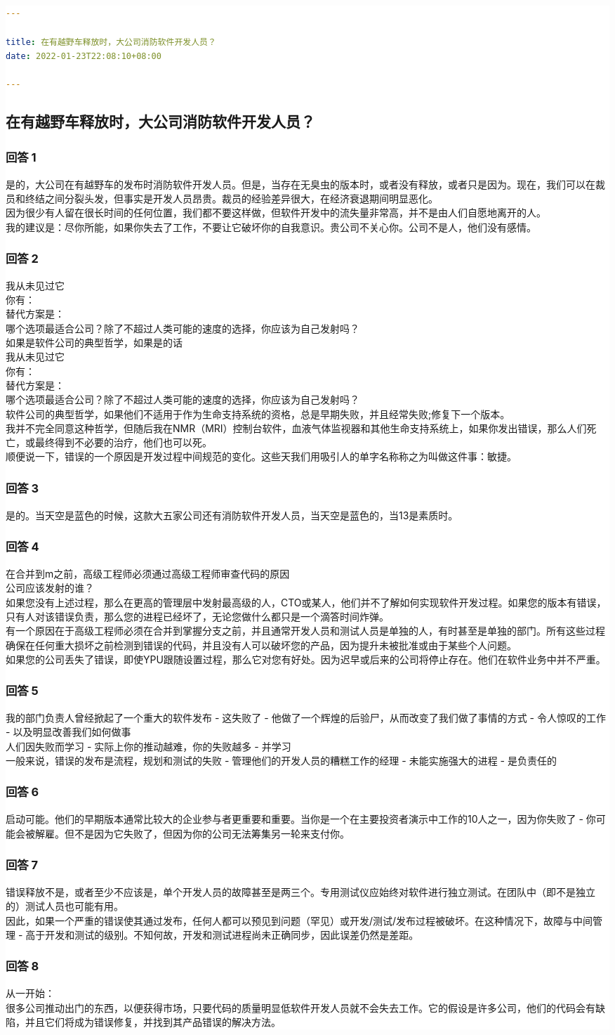 ```yaml
---

title: 在有越野车释放时，大公司消防软件开发人员？
date: 2022-01-23T22:08:10+08:00

---
```





## 在有越野车释放时，大公司消防软件开发人员？  
### 回答 1
是的，大公司在有越野车的发布时消防软件开发人员。但是，当存在无臭虫的版本时，或者没有释放，或者只是因为。现在，我们可以在裁员和终结之间分裂头发，但事实是开发人员昂贵。裁员的经验差异很大，在经济衰退期间明显恶化。  
因为很少有人留在很长时间的任何位置，我们都不要这样做，但软件开发中的流失量非常高，并不是由人们自愿地离开的人。  
我的建议是：尽你所能，如果你失去了工作，不要让它破坏你的自我意识。贵公司不关心你。公司不是人，他们没有感情。  
### 回答 2
我从未见过它  
你有：  
替代方案是：  
哪个选项最适合公司？除了不超过人类可能的速度的选择，你应该为自己发射吗？  
如果是软件公司的典型哲学，如果是的话  
我从未见过它  
你有：  
替代方案是：  
哪个选项最适合公司？除了不超过人类可能的速度的选择，你应该为自己发射吗？  
软件公司的典型哲学，如果他们不适用于作为生命支持系统的资格，总是早期失败，并且经常失败;修复下一个版本。  
我并不完全同意这种哲学，但随后我在NMR（MRI）控制台软件，血液气体监视器和其他生命支持系统上，如果你发出错误，那么人们死亡，或最终得到不必要的治疗，他们也可以死。  
顺便说一下，错误的一个原因是开发过程中间规范的变化。这些天我们用吸引人的单字名称称之为叫做这件事：敏捷。  
### 回答 3
是的。当天空是蓝色的时候，这款大五家公司还有消防软件开发人员，当天空是蓝色的，当13是素质时。  
### 回答 4
在合并到m之前，高级工程师必须通过高级工程师审查代码的原因  
公司应该发射的谁？  
如果您没有上述过程，那么在更高的管理层中发射最高级的人，CTO或某人，他们并不了解如何实现软件开发过程。如果您的版本有错误，只有人对该错误负责，那么您的进程已经坏了，无论您做什么都只是一个滴答时间炸弹。  
有一个原因在于高级工程师必须在合并到掌握分支之前，并且通常开发人员和测试人员是单独的人，有时甚至是单独的部门。所有这些过程确保在任何重大损坏之前检测到错误的代码，并且没有人可以破坏您的产品，因为提升未被批准或由于某些个人问题。  
如果您的公司丢失了错误，即使YPU跟随设置过程，那么它对您有好处。因为迟早或后来的公司将停止存在。他们在软件业务中并不严重。  
### 回答 5
我的部门负责人曾经掀起了一个重大的软件发布 - 这失败了 - 他做了一个辉煌的后验尸，从而改变了我们做了事情的方式 - 令人惊叹的工作 - 以及明显改善我们如何做事  
人们因失败而学习 - 实际上你的推动越难，你的失败越多 - 并学习  
一般来说，错误的发布是流程，规划和测试的失败 - 管理他们的开发人员的糟糕工作的经理 - 未能实施强大的进程 - 是负责任的  
### 回答 6
启动可能。他们的早期版本通常比较大的企业参与者更重要和重要。当你是一个在主要投资者演示中工作的10人之一，因为你失败了 - 你可能会被解雇。但不是因为它失败了，但因为你的公司无法筹集另一轮来支付你。  
### 回答 7
错误释放不是，或者至少不应该是，单个开发人员的故障甚至是两三个。专用测试仪应始终对软件进行独立测试。在团队中（即不是独立的）测试人员也可能有用。  
因此，如果一个严重的错误使其通过发布，任何人都可以预见到问题（罕见）或开发/测试/发布过程被破坏。在这种情况下，故障与中间管理 - 高于开发和测试的级别。不知何故，开发和测试进程尚未正确同步，因此误差仍然是差距。  
### 回答 8
从一开始：  
很多公司推动出门的东西，以便获得市场，只要代码的质量明显低软件开发人员就不会失去工作。它的假设是许多公司，他们的代码会有缺陷，并且它们将成为错误修复，并找到其产品错误的解决方法。  